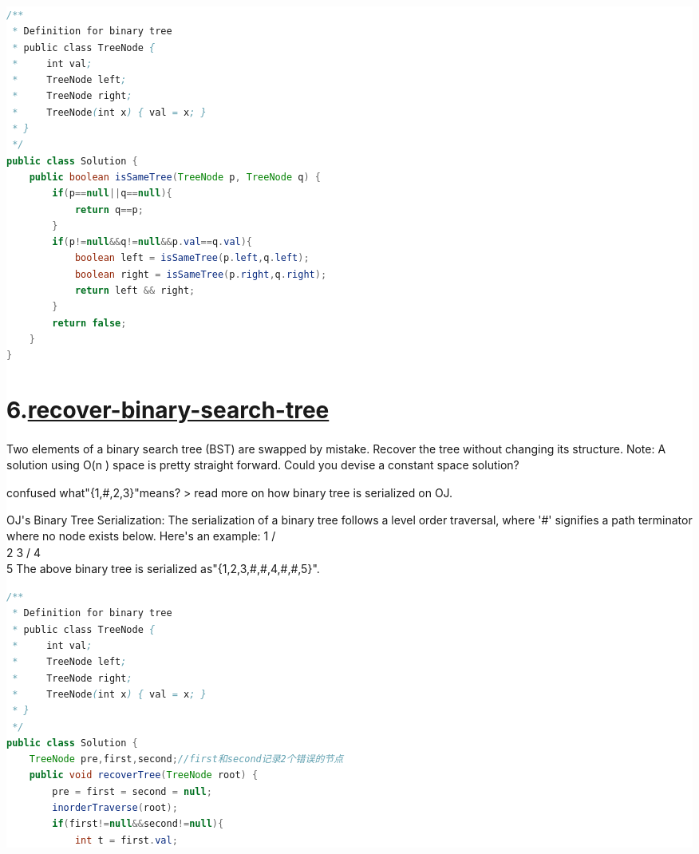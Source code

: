 ```java
/**
 * Definition for binary tree
 * public class TreeNode {
 *     int val;
 *     TreeNode left;
 *     TreeNode right;
 *     TreeNode(int x) { val = x; }
 * }
 */
public class Solution {
    public boolean isSameTree(TreeNode p, TreeNode q) {
        if(p==null||q==null){
            return q==p;
        }
        if(p!=null&&q!=null&&p.val==q.val){
            boolean left = isSameTree(p.left,q.left);
            boolean right = isSameTree(p.right,q.right);
            return left && right;
        }
        return false;
    }
}
```
# 6.[recover-binary-search-tree](https://leetcode.com/problems/recover-binary-search-tree/description/)
Two elements of a binary search tree (BST) are swapped by mistake.
Recover the tree without changing its structure.
Note: 
A solution using O(n ) space is pretty straight forward. Could you devise a constant space solution?

confused what"{1,#,2,3}"means? > read more on how binary tree is serialized on OJ.

OJ's Binary Tree Serialization:
The serialization of a binary tree follows a level order traversal, where '#' signifies a path terminator where no node exists below.
Here's an example:
   1
  / \
 2   3
    /
   4
    \
     5
The above binary tree is serialized as"{1,2,3,#,#,4,#,#,5}".

```java
/**
 * Definition for binary tree
 * public class TreeNode {
 *     int val;
 *     TreeNode left;
 *     TreeNode right;
 *     TreeNode(int x) { val = x; }
 * }
 */
public class Solution {
    TreeNode pre,first,second;//first和second记录2个错误的节点
    public void recoverTree(TreeNode root) {
        pre = first = second = null;
        inorderTraverse(root);
        if(first!=null&&second!=null){
            int t = first.val;
```